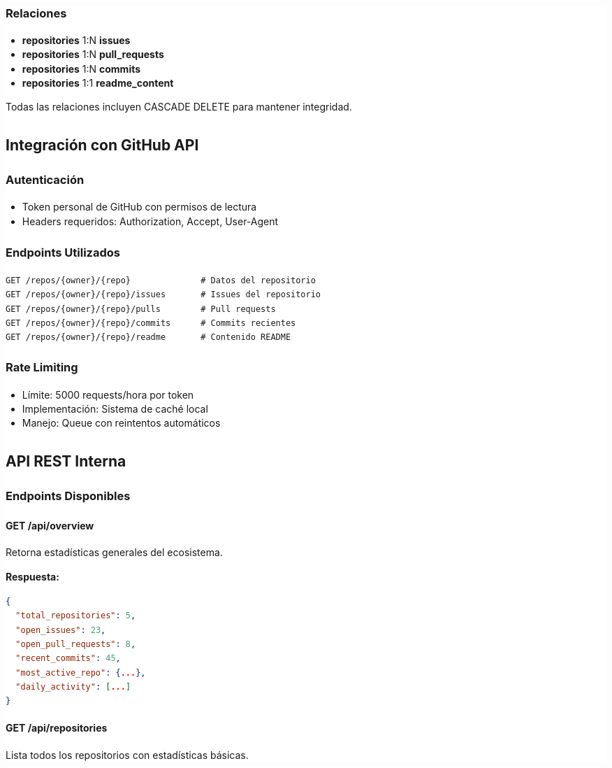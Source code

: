 ### Relaciones

- **repositories** 1:N **issues**
- **repositories** 1:N **pull_requests** 
- **repositories** 1:N **commits**
- **repositories** 1:1 **readme_content**

Todas las relaciones incluyen CASCADE DELETE para mantener integridad.

## Integración con GitHub API

### Autenticación
- Token personal de GitHub con permisos de lectura
- Headers requeridos: Authorization, Accept, User-Agent

### Endpoints Utilizados

```
GET /repos/{owner}/{repo}              # Datos del repositorio
GET /repos/{owner}/{repo}/issues       # Issues del repositorio
GET /repos/{owner}/{repo}/pulls        # Pull requests
GET /repos/{owner}/{repo}/commits      # Commits recientes
GET /repos/{owner}/{repo}/readme       # Contenido README
```

### Rate Limiting
- Límite: 5000 requests/hora por token
- Implementación: Sistema de caché local
- Manejo: Queue con reintentos automáticos

## API REST Interna

### Endpoints Disponibles

#### GET /api/overview
Retorna estadísticas generales del ecosistema.

**Respuesta:**
```json
{
  "total_repositories": 5,
  "open_issues": 23,
  "open_pull_requests": 8,
  "recent_commits": 45,
  "most_active_repo": {...},
  "daily_activity": [...]
}
```

#### GET /api/repositories
Lista todos los repositorios con estadísticas básicas.
